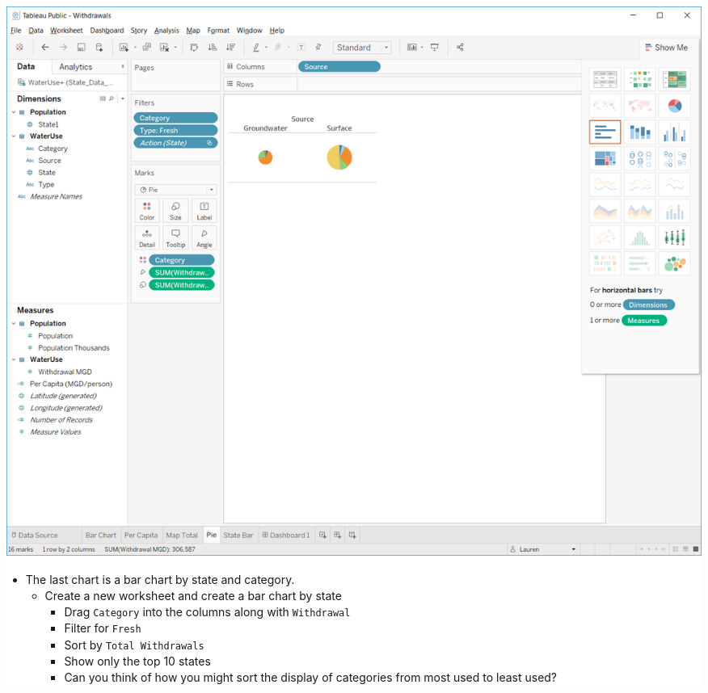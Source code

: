 ![Pie](tableau/Pie.png)

- The last chart is a bar chart by state and category.
  - Create a new worksheet and create a bar chart by state
    - Drag `Category` into the columns along with `Withdrawal`
    - Filter for `Fresh`
    - Sort by `Total Withdrawals` 
    - Show only the top 10 states
    - Can you think of how you might sort the display of categories from most used to least used?

